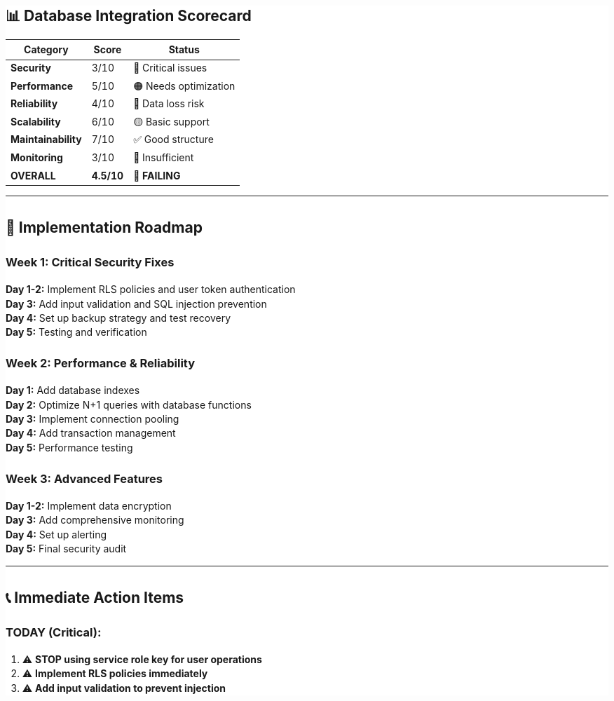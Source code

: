 
## 📊 Database Integration Scorecard

| Category | Score | Status |
|----------|-------|--------|
| **Security** | 3/10 | 🔴 Critical issues |
| **Performance** | 5/10 | 🟠 Needs optimization |
| **Reliability** | 4/10 | 🔴 Data loss risk |
| **Scalability** | 6/10 | 🟡 Basic support |
| **Maintainability** | 7/10 | ✅ Good structure |
| **Monitoring** | 3/10 | 🔴 Insufficient |
| **OVERALL** | **4.5/10** | 🔴 **FAILING** |

---

## 🚀 Implementation Roadmap

### **Week 1: Critical Security Fixes**
**Day 1-2:** Implement RLS policies and user token authentication  
**Day 3:** Add input validation and SQL injection prevention  
**Day 4:** Set up backup strategy and test recovery  
**Day 5:** Testing and verification

### **Week 2: Performance & Reliability**
**Day 1:** Add database indexes  
**Day 2:** Optimize N+1 queries with database functions  
**Day 3:** Implement connection pooling  
**Day 4:** Add transaction management  
**Day 5:** Performance testing

### **Week 3: Advanced Features**
**Day 1-2:** Implement data encryption  
**Day 3:** Add comprehensive monitoring  
**Day 4:** Set up alerting  
**Day 5:** Final security audit

---

## 📞 Immediate Action Items

### **TODAY (Critical):**
1. ⚠️ **STOP using service role key for user operations**
2. ⚠️ **Implement RLS policies immediately**
3. ⚠️ **Add input validation to prevent injection**
